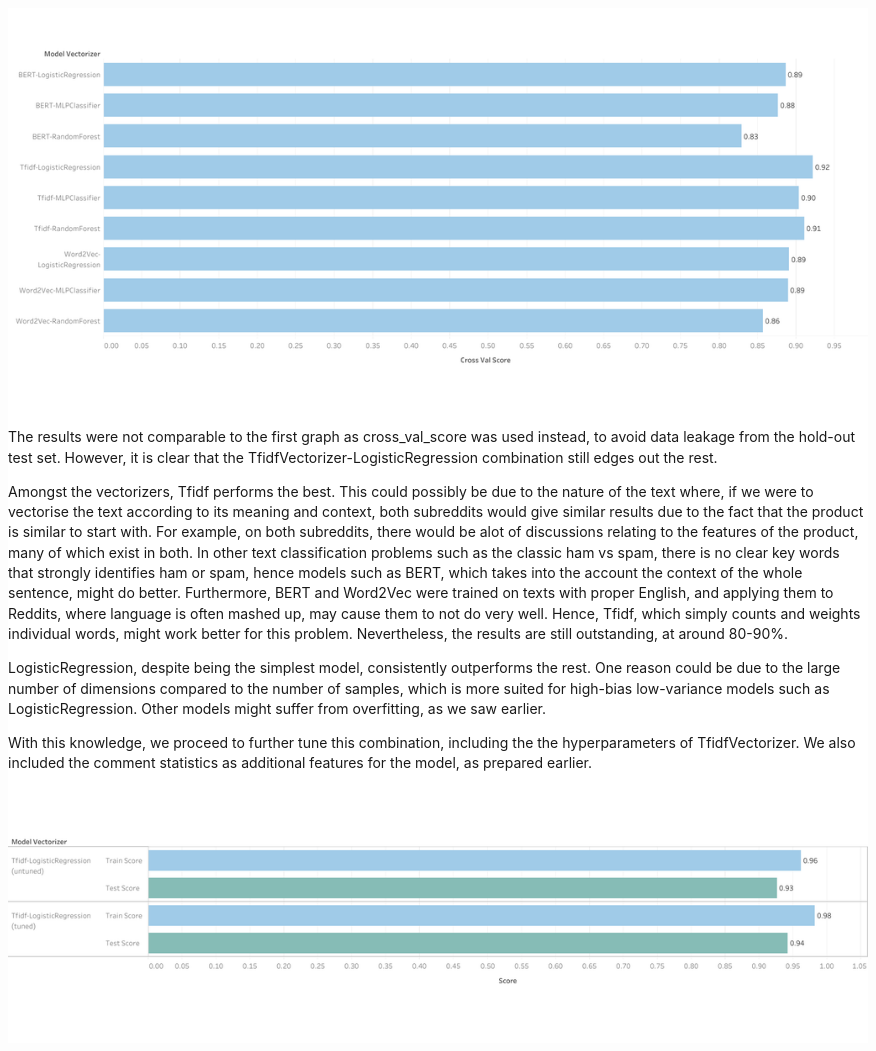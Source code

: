 <img src="Charts/Tuned1.png" style="height: 400px; width: 1200px">    
 
The results were not comparable to the first graph as cross_val_score was used instead, to avoid data leakage from the hold-out test set. However, it is clear that the TfidfVectorizer-LogisticRegression combination still edges out the rest.

Amongst the vectorizers, Tfidf performs the best. This could possibly be due to the nature of the text where, if we were to vectorise the text according to its meaning and context, both subreddits would give similar results due to the fact that the product is similar to start with. For example, on both subreddits, there would be alot of discussions relating to the features of the product, many of which exist in both. In other text classification problems such as the classic ham vs spam, there is no clear key words that strongly identifies ham or spam, hence models such as BERT, which takes into the account the context of the whole sentence, might do better. Furthermore, BERT and Word2Vec were trained on texts with proper English, and applying them to Reddits, where language is often mashed up, may cause them to not do very well. Hence, Tfidf, which simply counts and weights individual words, might work better for this problem. Nevertheless, the results are still outstanding, at around 80-90%.

LogisticRegression, despite being the simplest model, consistently outperforms the rest. One reason could be due to the large number of dimensions compared to the number of samples, which is more suited for high-bias low-variance models such as LogisticRegression. Other models might suffer from overfitting, as we saw earlier.

With this knowledge, we proceed to further tune this combination, including the the hyperparameters of TfidfVectorizer. We also included the comment statistics as additional features for the model, as prepared earlier.
    
<img src="Charts/Tuned2.png" style="height: 250px; width: 1000px"> 
    